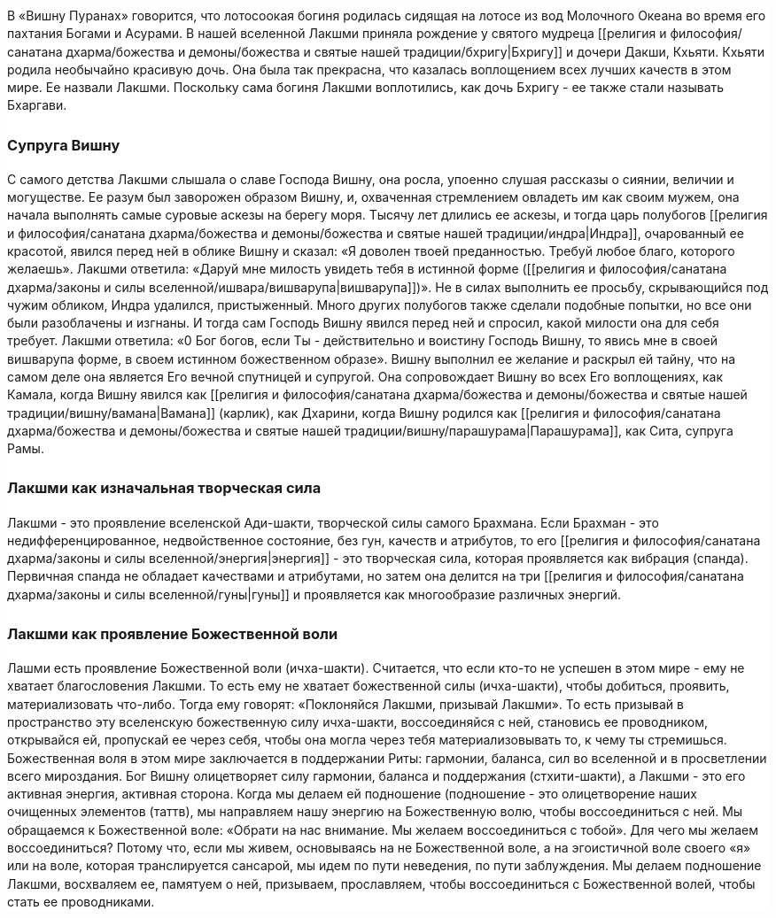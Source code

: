 В «Вишну Пуранах» говорится, что лотосоокая богиня родилась сидящая на лотосе из вод Молочного Океана во время его пахтания Богами и Асурами. В нашей вселенной Лакшми приняла рождение у святого мудреца [[религия и философия/санатана дхарма/божества и демоны/божества и святые нашей традиции/бхригу|Бхригу]] и дочери Дакши, Кхьяти. Кхьяти родила необычайно красивую дочь. Она была так прекрасна, что казалась воплощением всех лучших качеств в этом мире. Ее назвали Лакшми. Поскольку сама богиня Лакшми воплотились, как дочь Бхригу - ее также стали называть Бхаргави. 

### Супруга Вишну

С самого детства Лакшми слышала о славе Господа Вишну, она росла, упоенно слушая рассказы о сиянии, величии и могуществе. Ее разум был заворожен образом Вишну, и, охваченная стремлением овладеть им как своим мужем, она начала выполнять самые суровые аскезы на берегу моря. Тысячу лет длились ее аскезы, и тогда царь полубогов [[религия и философия/санатана дхарма/божества и демоны/божества и святые нашей традиции/индра|Индра]], очарованный ее красотой, явился перед ней в облике Вишну и сказал: «Я доволен твоей преданностью. Требуй любое благо, которого желаешь». Лакшми ответила: «Даруй мне милость увидеть тебя в истинной форме ([[религия и философия/санатана дхарма/законы и силы вселенной/ишвара/вишварупа|вишварупа]])». Не в силах выполнить ее просьбу, скрывающийся под чужим обликом, Индра удалился, пристыженный. Много других полубогов также сделали подобные попытки, но все они были разоблачены и изгнаны. И тогда сам Господь Вишну явился перед ней и спросил, какой милости она для себя требует. Лакшми ответила: «0 Бог богов, если Ты - действительно и воистину Господь Вишну, то явись мне в своей вишварупа форме, в своем истинном божественном образе». Вишну выполнил ее желание и раскрыл ей тайну, что на самом деле она является Его вечной спутницей и супругой. Она сопровождает Вишну во всех Его воплощениях, как Камала, когда Вишну явился как [[религия и философия/санатана дхарма/божества и демоны/божества и святые нашей традиции/вишну/вамана|Вамана]] (карлик), как Дхарини, когда Вишну родился как [[религия и философия/санатана дхарма/божества и демоны/божества и святые нашей традиции/вишну/парашурама|Парашурама]], как Сита, супруга Рамы. 

### Лакшми как изначальная творческая сила 

Лакшми - это проявление вселенской Ади-шакти, творческой силы самого Брахмана. Если Брахман - это недифференцированное, недвойственное состояние, без гун, качеств и атрибутов, то его [[религия и философия/санатана дхарма/законы и силы вселенной/энергия|энергия]] - это творческая сила, которая проявляется как вибрация (спанда). Первичная спанда не обладает качествами и атрибутами, но затем она делится на три [[религия и философия/санатана дхарма/законы и силы вселенной/гуны|гуны]] и проявляется как многообразие различных энергий. 

### Лакшми как проявление Божественной воли 

Лашми есть проявление Божественной воли (ичха-шакти). Считается, что если кто-то не успешен в этом мире - ему не хватает благословения Лакшми. То есть ему не хватает божественной силы (ичха-шакти), чтобы добиться, проявить, материализовать что-либо. Тогда ему говорят: «Поклоняйся Лакшми, призывай Лакшми». То есть призывай в пространство эту вселенскую божественную силу ичха-шакти, воссоединяйся с ней, становись ее проводником, открывайся ей, пропускай ее через себя, чтобы она могла через тебя материализовывать то, к чему ты стремишься. Божественная воля в этом мире заключается в поддержании Риты: гармонии, баланса, сил во вселенной и в просветлении всего мироздания. Бог Вишну олицетворяет силу гармонии, баланса и поддержания (стхити-шакти), а Лакшми - это его активная энергия, активная сторона. 
Когда мы делаем ей подношение (подношение - это олицетворение наших очищенных элементов (таттв), мы направляем нашу энергию на Божественную волю, чтобы воссоединиться с ней. Мы обращаемся к Божественной воле: «Обрати на нас внимание. Мы желаем воссоединиться с тобой». Для чего мы желаем воссоединиться? 
Потому что, если мы живем, основываясь на не Божественной воле, а на эгоистичной воле своего «я» или на воле, которая транслируется сансарой, мы идем по пути неведения, по пути заблуждения. Мы делаем подношение Лакшми, восхваляем ее, памятуем о ней, призываем, прославляем, чтобы воссоединиться с Божественной волей, чтобы стать ее проводниками. 
